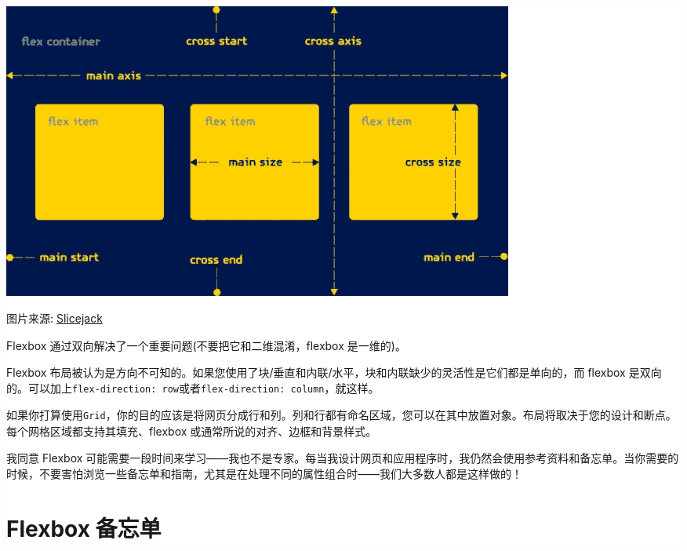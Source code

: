 ![](img/bf6338c79ed3ffa28dc8b849eced4c17.png)

图片来源: [Slicejack](https://slicejack.com/introduction-to-flexbox/)

Flexbox 通过双向解决了一个重要问题(不要把它和二维混淆，flexbox 是一维的)。

Flexbox 布局被认为是方向不可知的。如果您使用了块/垂直和内联/水平，块和内联缺少的灵活性是它们都是单向的，而 flexbox 是双向的。可以加上`flex-direction: row`或者`flex-direction: column`，就这样。

如果你打算使用`Grid`，你的目的应该是将网页分成行和列。列和行都有命名区域，您可以在其中放置对象。布局将取决于您的设计和断点。每个网格区域都支持其填充、flexbox 或通常所说的对齐、边框和背景样式。

我同意 Flexbox 可能需要一段时间来学习——我也不是专家。每当我设计网页和应用程序时，我仍然会使用参考资料和备忘单。当你需要的时候，不要害怕浏览一些备忘单和指南，尤其是在处理不同的属性组合时——我们大多数人都是这样做的！

# Flexbox 备忘单
